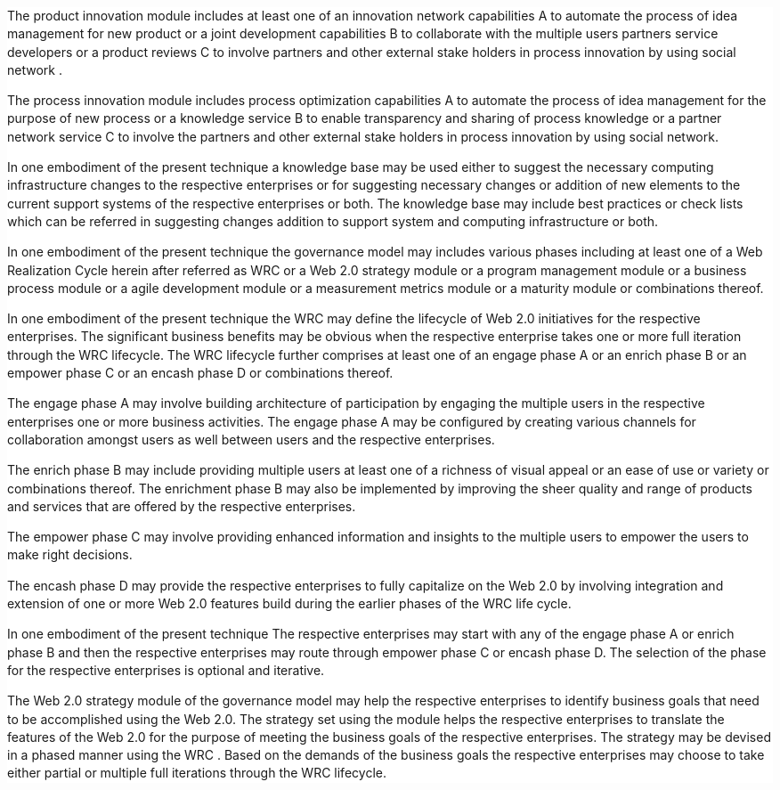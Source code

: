 The product innovation module includes at least one of an innovation network capabilities A to automate the process of idea management for new product or a joint development capabilities B to collaborate with the multiple users partners service developers or a product reviews C to involve partners and other external stake holders in process innovation by using social network .

The process innovation module includes process optimization capabilities A to automate the process of idea management for the purpose of new process or a knowledge service B to enable transparency and sharing of process knowledge or a partner network service C to involve the partners and other external stake holders in process innovation by using social network.

In one embodiment of the present technique a knowledge base may be used either to suggest the necessary computing infrastructure changes to the respective enterprises or for suggesting necessary changes or addition of new elements to the current support systems of the respective enterprises or both. The knowledge base may include best practices or check lists which can be referred in suggesting changes addition to support system and computing infrastructure or both.

In one embodiment of the present technique the governance model may includes various phases including at least one of a Web Realization Cycle herein after referred as WRC or a Web 2.0 strategy module or a program management module or a business process module or a agile development module or a measurement metrics module or a maturity module or combinations thereof.

In one embodiment of the present technique the WRC may define the lifecycle of Web 2.0 initiatives for the respective enterprises. The significant business benefits may be obvious when the respective enterprise takes one or more full iteration through the WRC lifecycle. The WRC lifecycle further comprises at least one of an engage phase A or an enrich phase B or an empower phase C or an encash phase D or combinations thereof.

The engage phase A may involve building architecture of participation by engaging the multiple users in the respective enterprises one or more business activities. The engage phase A may be configured by creating various channels for collaboration amongst users as well between users and the respective enterprises.

The enrich phase B may include providing multiple users at least one of a richness of visual appeal or an ease of use or variety or combinations thereof. The enrichment phase B may also be implemented by improving the sheer quality and range of products and services that are offered by the respective enterprises.

The empower phase C may involve providing enhanced information and insights to the multiple users to empower the users to make right decisions.

The encash phase D may provide the respective enterprises to fully capitalize on the Web 2.0 by involving integration and extension of one or more Web 2.0 features build during the earlier phases of the WRC life cycle.

In one embodiment of the present technique The respective enterprises may start with any of the engage phase A or enrich phase B and then the respective enterprises may route through empower phase C or encash phase D. The selection of the phase for the respective enterprises is optional and iterative.

The Web 2.0 strategy module of the governance model may help the respective enterprises to identify business goals that need to be accomplished using the Web 2.0. The strategy set using the module helps the respective enterprises to translate the features of the Web 2.0 for the purpose of meeting the business goals of the respective enterprises. The strategy may be devised in a phased manner using the WRC . Based on the demands of the business goals the respective enterprises may choose to take either partial or multiple full iterations through the WRC lifecycle.
